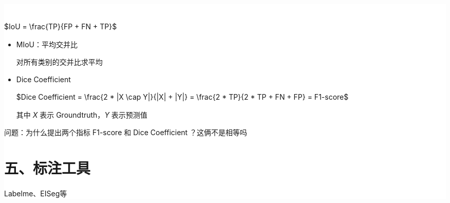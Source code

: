   <img title="" src="file:///D:/workplace/Jerry-jing.github.io/_posts/img/IoU.png" alt="" data-align="center" width="286">
  
  $IoU = \frac{TP}{FP + FN + TP}$

- MIoU：平均交并比
  
  对所有类别的交并比求平均

- Dice Coefficient
  
  $Dice Coefficient = \frac{2 * |X \cap Y|}{|X| + |Y|} = \frac{2 * TP}{2 * TP + FN + FP} = F1-score$
  
  其中 $X$ 表示 Groundtruth，$Y$ 表示预测值

问题：为什么提出两个指标 F1-score 和 Dice Coefficient ？这俩不是相等吗

# 五、标注工具

Labelme、EISeg等

# 
